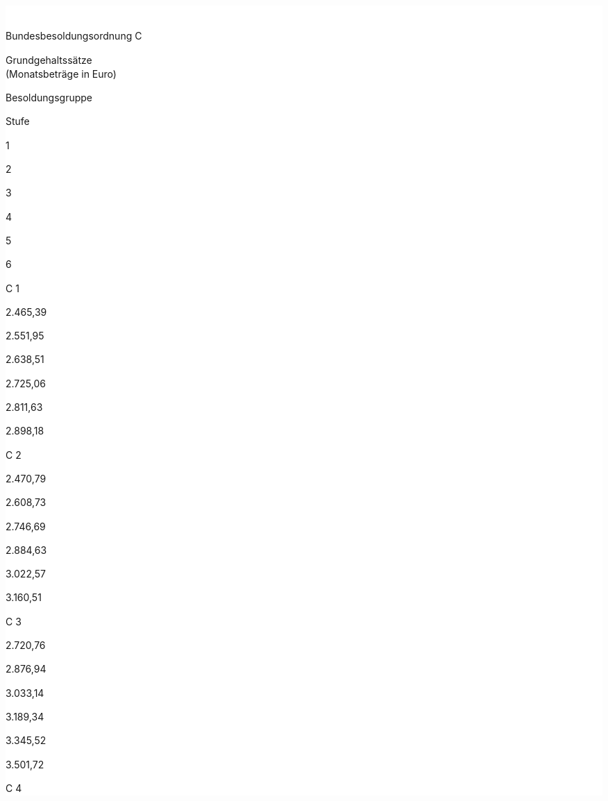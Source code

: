  

Bundesbesoldungsordnung C

Grundgehaltssätze  
(Monatsbeträge in Euro)

Besoldungsgruppe

Stufe

1

2

3

4

5

6

C 1

2.465,39

2.551,95

2.638,51

2.725,06

2.811,63

2.898,18

C 2

2.470,79

2.608,73

2.746,69

2.884,63

3.022,57

3.160,51

C 3

2.720,76

2.876,94

3.033,14

3.189,34

3.345,52

3.501,72

C 4
